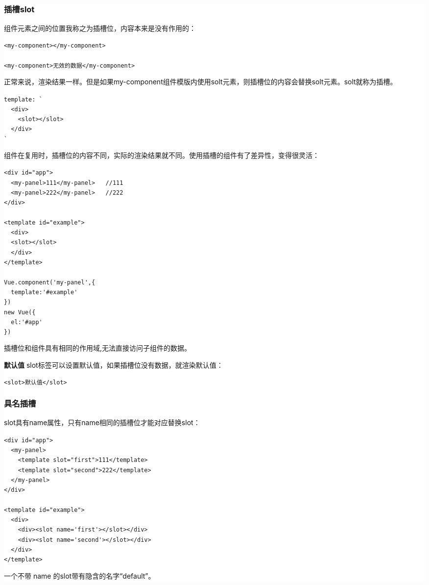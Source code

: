###  插槽slot
组件元素之间的位置我称之为插槽位，内容本来是没有作用的：
```
<my-component></my-component>

<my-component>无效的数据</my-component>
```
正常来说，渲染结果一样。但是如果my-component组件模版内使用solt元素，则插槽位的内容会替换solt元素。solt就称为插槽。
```
template: `
  <div>
    <slot></slot>
  </div>
`
```  
组件在复用时，插槽位的内容不同，实际的渲染结果就不同。使用插槽的组件有了差异性，变得很灵活：
```
<div id="app">
  <my-panel>111</my-panel>   //111
  <my-panel>222</my-panel>   //222
</div>

<template id="example">
  <div>
  <slot></slot>
  </div>
</template>

Vue.component('my-panel',{
  template:'#example'
})
new Vue({
  el:'#app'
})
```

插槽位和组件具有相同的作用域,无法直接访问子组件的数据。

**默认值**
slot标签可以设置默认值，如果插槽位没有数据，就渲染默认值：
```
<slot>默认值</slot>
```

###  具名插槽
slot具有name属性，只有name相同的插槽位才能对应替换slot：
```
<div id="app">
  <my-panel>
    <template slot="first">111</template>
    <template slot="second">222</template>
  </my-panel>
</div>

<template id="example">
  <div>
    <div><slot name='first'></slot></div>
    <div><slot name='second'></slot></div>
  </div>
</template>
```
一个不带 name 的slot带有隐含的名字“default”。
